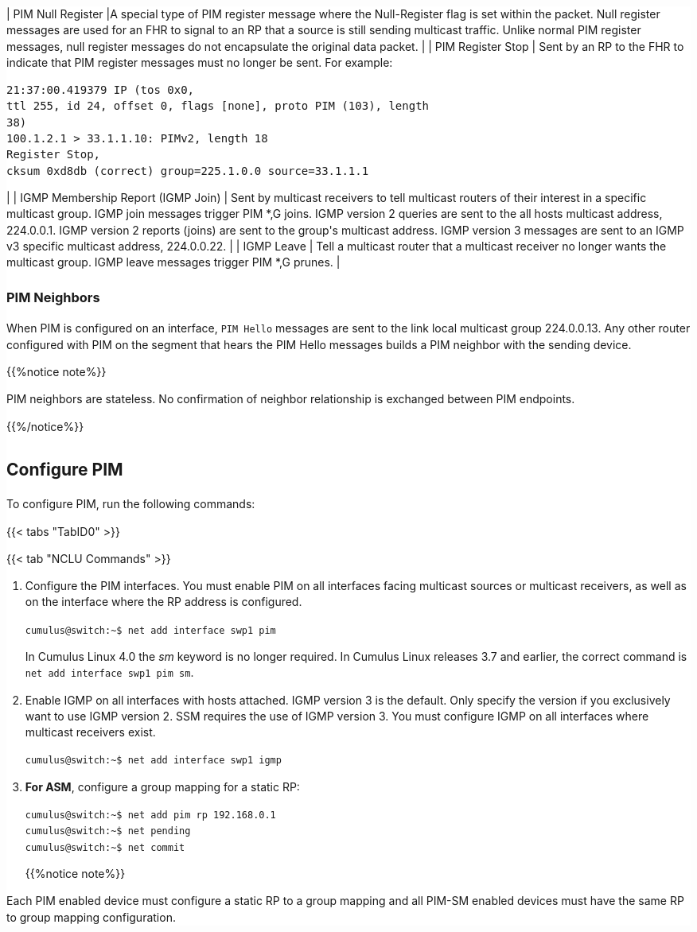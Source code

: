 | PIM Null Register |A special type of PIM register message where the Null-Register flag is set within the packet. Null register messages are used for an FHR to signal to an RP that a source is still sending multicast traffic. Unlike normal PIM register messages, null register messages do not encapsulate the original data packet. |
| PIM Register Stop | Sent by an RP to the FHR to indicate that PIM register messages must no longer be sent. For example:<pre>21:37:00.419379 IP (tos 0x0, ttl 255, id 24, offset 0, flags [none], proto PIM (103), length 38)<br>100.1.2.1 > 33.1.1.10: PIMv2, length 18<br>Register Stop, cksum 0xd8db (correct) group=225.1.0.0 source=33.1.1.1</pre> |
| IGMP Membership Report (IGMP Join) | Sent by multicast receivers to tell multicast routers of their interest in a specific multicast group. IGMP join messages trigger PIM *,G joins. IGMP version 2 queries are sent to the all hosts multicast address, 224.0.0.1. IGMP version 2 reports (joins) are sent to the group's multicast address. IGMP version 3 messages are sent to an IGMP v3 specific multicast address, 224.0.0.22. |
| IGMP Leave | Tell a multicast router that a multicast receiver no longer wants the multicast group. IGMP leave messages trigger PIM *,G prunes. |

### PIM Neighbors

When PIM is configured on an interface, `PIM Hello` messages are sent to the link local multicast group 224.0.0.13. Any other router configured with PIM on the segment that hears the PIM Hello messages builds a PIM neighbor with the sending device.

{{%notice note%}}

PIM neighbors are stateless. No confirmation of neighbor relationship is exchanged between PIM endpoints.

{{%/notice%}}

## Configure PIM

To configure PIM, run the following commands:

{{< tabs "TabID0" >}}

{{< tab "NCLU Commands" >}}

1. Configure the PIM interfaces. You must enable PIM on all interfaces facing multicast sources or multicast receivers, as well as on the interface where the RP address is configured.

   ```
   cumulus@switch:~$ net add interface swp1 pim
   ```

   In Cumulus Linux 4.0 the *sm* keyword is no longer required. In Cumulus Linux releases 3.7 and earlier, the correct command is `net add interface swp1 pim sm`.

2. Enable IGMP on all interfaces with hosts attached. IGMP version 3 is the default. Only specify the version if you exclusively want to use IGMP version 2. SSM requires the use of IGMP version 3. You must configure IGMP on all interfaces where multicast receivers exist.

   ```
   cumulus@switch:~$ net add interface swp1 igmp
   ```

3. **For ASM**, configure a group mapping for a static RP:

   ```
   cumulus@switch:~$ net add pim rp 192.168.0.1
   cumulus@switch:~$ net pending
   cumulus@switch:~$ net commit
   ```

   {{%notice note%}}

Each PIM enabled device must configure a static RP to a group mapping and all PIM-SM enabled devices must have the same RP to group mapping configuration.
